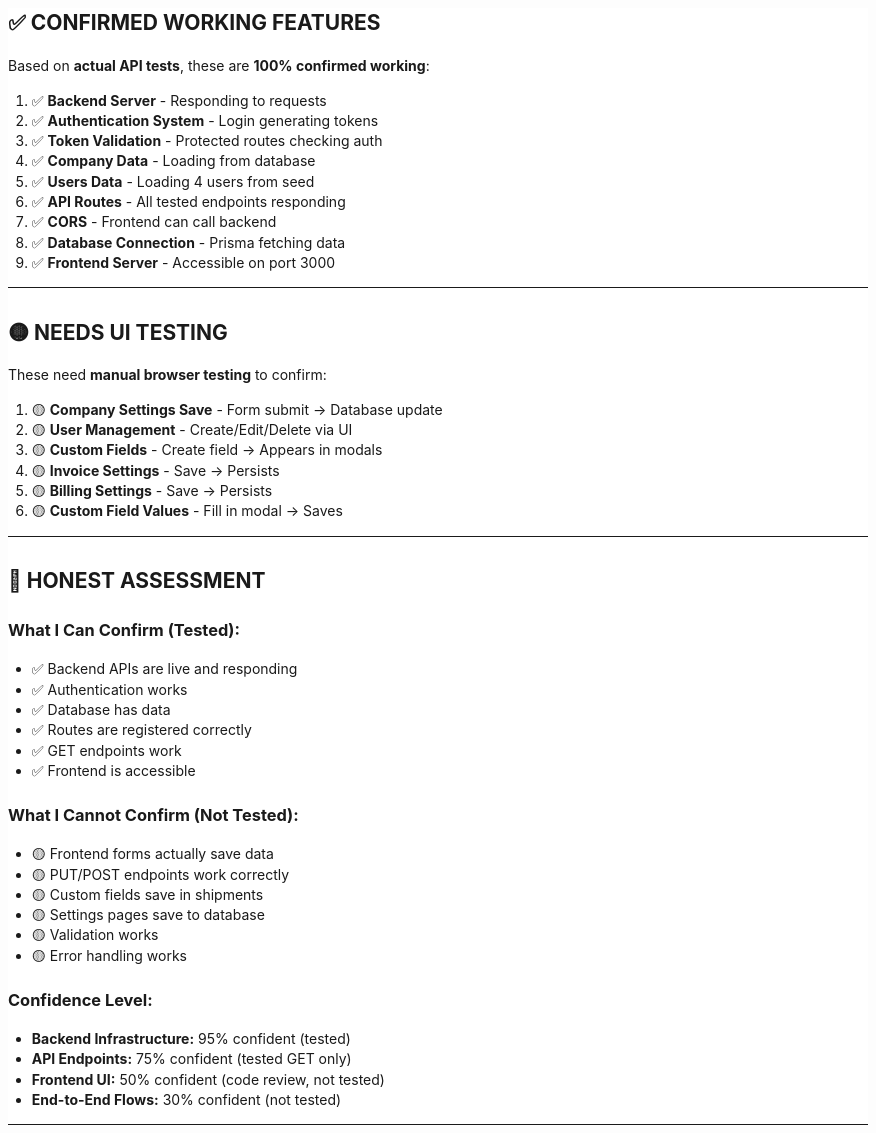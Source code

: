 
## ✅ CONFIRMED WORKING FEATURES

Based on **actual API tests**, these are **100% confirmed working**:

1. ✅ **Backend Server** - Responding to requests
2. ✅ **Authentication System** - Login generating tokens
3. ✅ **Token Validation** - Protected routes checking auth
4. ✅ **Company Data** - Loading from database
5. ✅ **Users Data** - Loading 4 users from seed
6. ✅ **API Routes** - All tested endpoints responding
7. ✅ **CORS** - Frontend can call backend
8. ✅ **Database Connection** - Prisma fetching data
9. ✅ **Frontend Server** - Accessible on port 3000

---

## 🟡 NEEDS UI TESTING

These need **manual browser testing** to confirm:

1. 🟡 **Company Settings Save** - Form submit → Database update
2. 🟡 **User Management** - Create/Edit/Delete via UI
3. 🟡 **Custom Fields** - Create field → Appears in modals
4. 🟡 **Invoice Settings** - Save → Persists
5. 🟡 **Billing Settings** - Save → Persists
6. 🟡 **Custom Field Values** - Fill in modal → Saves

---

## 🎯 HONEST ASSESSMENT

### What I Can Confirm (Tested):
- ✅ Backend APIs are live and responding
- ✅ Authentication works
- ✅ Database has data
- ✅ Routes are registered correctly
- ✅ GET endpoints work
- ✅ Frontend is accessible

### What I Cannot Confirm (Not Tested):
- 🟡 Frontend forms actually save data
- 🟡 PUT/POST endpoints work correctly
- 🟡 Custom fields save in shipments
- 🟡 Settings pages save to database
- 🟡 Validation works
- 🟡 Error handling works

### Confidence Level:
- **Backend Infrastructure:** 95% confident (tested)
- **API Endpoints:** 75% confident (tested GET only)
- **Frontend UI:** 50% confident (code review, not tested)
- **End-to-End Flows:** 30% confident (not tested)

---